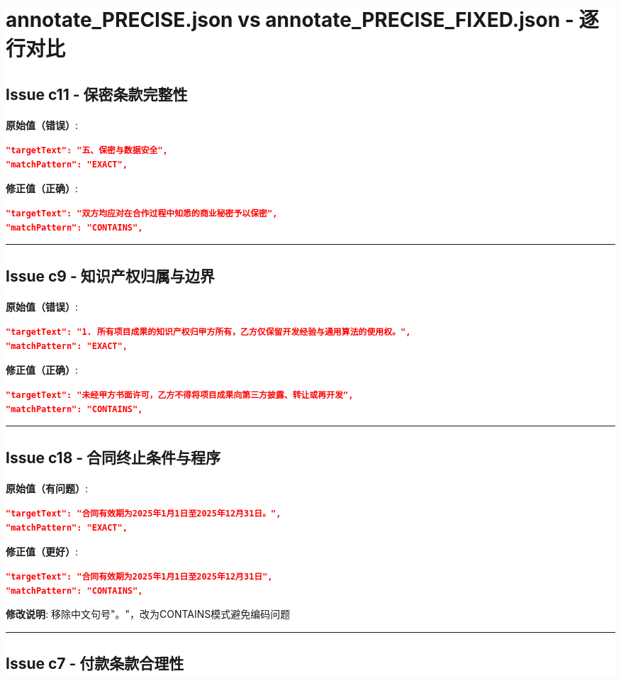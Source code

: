 # annotate_PRECISE.json vs annotate_PRECISE_FIXED.json - 逐行对比

## Issue c11 - 保密条款完整性

**原始值（错误）**:
```json
"targetText": "五、保密与数据安全",
"matchPattern": "EXACT",
```

**修正值（正确）**:
```json
"targetText": "双方均应对在合作过程中知悉的商业秘密予以保密",
"matchPattern": "CONTAINS",
```

---

## Issue c9 - 知识产权归属与边界

**原始值（错误）**:
```json
"targetText": "1. 所有项目成果的知识产权归甲方所有，乙方仅保留开发经验与通用算法的使用权。",
"matchPattern": "EXACT",
```

**修正值（正确）**:
```json
"targetText": "未经甲方书面许可，乙方不得将项目成果向第三方披露、转让或再开发",
"matchPattern": "CONTAINS",
```

---

## Issue c18 - 合同终止条件与程序

**原始值（有问题）**:
```json
"targetText": "合同有效期为2025年1月1日至2025年12月31日。",
"matchPattern": "EXACT",
```

**修正值（更好）**:
```json
"targetText": "合同有效期为2025年1月1日至2025年12月31日",
"matchPattern": "CONTAINS",
```

**修改说明**: 移除中文句号"。"，改为CONTAINS模式避免编码问题

---

## Issue c7 - 付款条款合理性
